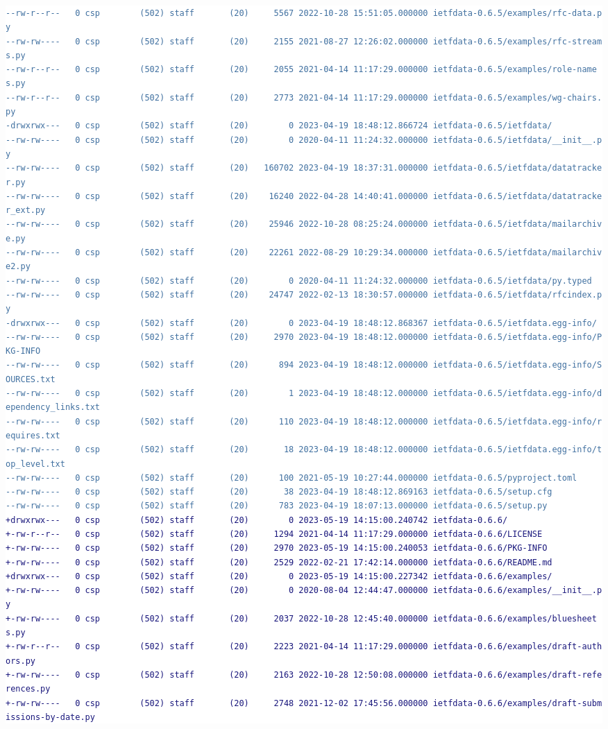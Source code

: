 ```diff
--rw-r--r--   0 csp        (502) staff       (20)     5567 2022-10-28 15:51:05.000000 ietfdata-0.6.5/examples/rfc-data.py
--rw-rw----   0 csp        (502) staff       (20)     2155 2021-08-27 12:26:02.000000 ietfdata-0.6.5/examples/rfc-streams.py
--rw-r--r--   0 csp        (502) staff       (20)     2055 2021-04-14 11:17:29.000000 ietfdata-0.6.5/examples/role-names.py
--rw-r--r--   0 csp        (502) staff       (20)     2773 2021-04-14 11:17:29.000000 ietfdata-0.6.5/examples/wg-chairs.py
-drwxrwx---   0 csp        (502) staff       (20)        0 2023-04-19 18:48:12.866724 ietfdata-0.6.5/ietfdata/
--rw-rw----   0 csp        (502) staff       (20)        0 2020-04-11 11:24:32.000000 ietfdata-0.6.5/ietfdata/__init__.py
--rw-rw----   0 csp        (502) staff       (20)   160702 2023-04-19 18:37:31.000000 ietfdata-0.6.5/ietfdata/datatracker.py
--rw-rw----   0 csp        (502) staff       (20)    16240 2022-04-28 14:40:41.000000 ietfdata-0.6.5/ietfdata/datatracker_ext.py
--rw-rw----   0 csp        (502) staff       (20)    25946 2022-10-28 08:25:24.000000 ietfdata-0.6.5/ietfdata/mailarchive.py
--rw-rw----   0 csp        (502) staff       (20)    22261 2022-08-29 10:29:34.000000 ietfdata-0.6.5/ietfdata/mailarchive2.py
--rw-rw----   0 csp        (502) staff       (20)        0 2020-04-11 11:24:32.000000 ietfdata-0.6.5/ietfdata/py.typed
--rw-rw----   0 csp        (502) staff       (20)    24747 2022-02-13 18:30:57.000000 ietfdata-0.6.5/ietfdata/rfcindex.py
-drwxrwx---   0 csp        (502) staff       (20)        0 2023-04-19 18:48:12.868367 ietfdata-0.6.5/ietfdata.egg-info/
--rw-rw----   0 csp        (502) staff       (20)     2970 2023-04-19 18:48:12.000000 ietfdata-0.6.5/ietfdata.egg-info/PKG-INFO
--rw-rw----   0 csp        (502) staff       (20)      894 2023-04-19 18:48:12.000000 ietfdata-0.6.5/ietfdata.egg-info/SOURCES.txt
--rw-rw----   0 csp        (502) staff       (20)        1 2023-04-19 18:48:12.000000 ietfdata-0.6.5/ietfdata.egg-info/dependency_links.txt
--rw-rw----   0 csp        (502) staff       (20)      110 2023-04-19 18:48:12.000000 ietfdata-0.6.5/ietfdata.egg-info/requires.txt
--rw-rw----   0 csp        (502) staff       (20)       18 2023-04-19 18:48:12.000000 ietfdata-0.6.5/ietfdata.egg-info/top_level.txt
--rw-rw----   0 csp        (502) staff       (20)      100 2021-05-19 10:27:44.000000 ietfdata-0.6.5/pyproject.toml
--rw-rw----   0 csp        (502) staff       (20)       38 2023-04-19 18:48:12.869163 ietfdata-0.6.5/setup.cfg
--rw-rw----   0 csp        (502) staff       (20)      783 2023-04-19 18:07:13.000000 ietfdata-0.6.5/setup.py
+drwxrwx---   0 csp        (502) staff       (20)        0 2023-05-19 14:15:00.240742 ietfdata-0.6.6/
+-rw-r--r--   0 csp        (502) staff       (20)     1294 2021-04-14 11:17:29.000000 ietfdata-0.6.6/LICENSE
+-rw-rw----   0 csp        (502) staff       (20)     2970 2023-05-19 14:15:00.240053 ietfdata-0.6.6/PKG-INFO
+-rw-rw----   0 csp        (502) staff       (20)     2529 2022-02-21 17:42:14.000000 ietfdata-0.6.6/README.md
+drwxrwx---   0 csp        (502) staff       (20)        0 2023-05-19 14:15:00.227342 ietfdata-0.6.6/examples/
+-rw-rw----   0 csp        (502) staff       (20)        0 2020-08-04 12:44:47.000000 ietfdata-0.6.6/examples/__init__.py
+-rw-rw----   0 csp        (502) staff       (20)     2037 2022-10-28 12:45:40.000000 ietfdata-0.6.6/examples/bluesheets.py
+-rw-r--r--   0 csp        (502) staff       (20)     2223 2021-04-14 11:17:29.000000 ietfdata-0.6.6/examples/draft-authors.py
+-rw-rw----   0 csp        (502) staff       (20)     2163 2022-10-28 12:50:08.000000 ietfdata-0.6.6/examples/draft-references.py
+-rw-rw----   0 csp        (502) staff       (20)     2748 2021-12-02 17:45:56.000000 ietfdata-0.6.6/examples/draft-submissions-by-date.py
```